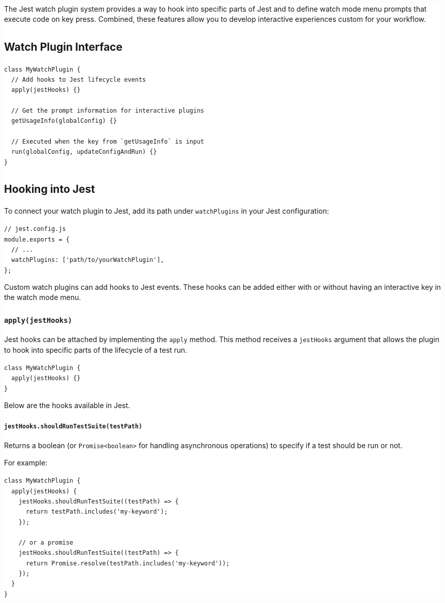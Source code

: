 The Jest watch plugin system provides a way to hook into specific parts of Jest and to define watch mode menu prompts that execute code on key press. Combined, these features allow you to develop interactive experiences custom for your workflow.

## Watch Plugin Interface

    class MyWatchPlugin {
      // Add hooks to Jest lifecycle events
      apply(jestHooks) {}

      // Get the prompt information for interactive plugins
      getUsageInfo(globalConfig) {}

      // Executed when the key from `getUsageInfo` is input
      run(globalConfig, updateConfigAndRun) {}
    }

## Hooking into Jest

To connect your watch plugin to Jest, add its path under `watchPlugins` in your Jest configuration:

    // jest.config.js
    module.exports = {
      // ...
      watchPlugins: ['path/to/yourWatchPlugin'],
    };

Custom watch plugins can add hooks to Jest events. These hooks can be added either with or without having an interactive key in the watch mode menu.

### `apply(jestHooks)`

Jest hooks can be attached by implementing the `apply` method. This method receives a `jestHooks` argument that allows the plugin to hook into specific parts of the lifecycle of a test run.

    class MyWatchPlugin {
      apply(jestHooks) {}
    }

Below are the hooks available in Jest.

#### `jestHooks.shouldRunTestSuite(testPath)`

Returns a boolean (or `Promise<boolean>` for handling asynchronous operations) to specify if a test should be run or not.

For example:

    class MyWatchPlugin {
      apply(jestHooks) {
        jestHooks.shouldRunTestSuite((testPath) => {
          return testPath.includes('my-keyword');
        });

        // or a promise
        jestHooks.shouldRunTestSuite((testPath) => {
          return Promise.resolve(testPath.includes('my-keyword'));
        });
      }
    }
